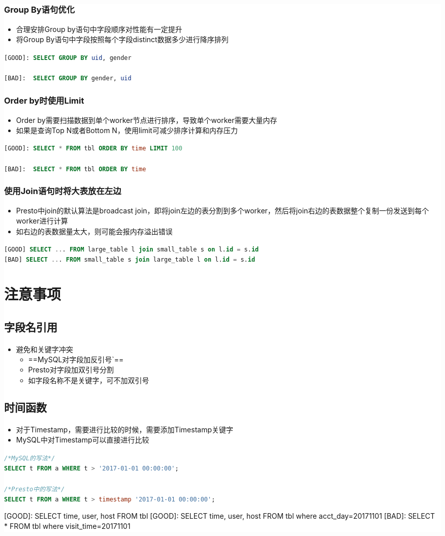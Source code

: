### Group By语句优化

- 合理安排Group by语句中字段顺序对性能有一定提升
- 将Group By语句中字段按照每个字段distinct数据多少进行降序排列

```sql
[GOOD]: SELECT GROUP BY uid, gender

[BAD]:  SELECT GROUP BY gender, uid
```



### Order by时使用Limit

- Order by需要扫描数据到单个worker节点进行排序，导致单个worker需要大量内存
- 如果是查询Top N或者Bottom N，使用limit可减少排序计算和内存压力

```sql
[GOOD]: SELECT * FROM tbl ORDER BY time LIMIT 100

[BAD]:  SELECT * FROM tbl ORDER BY time
```



### 使用Join语句时将大表放在左边

- Presto中join的默认算法是broadcast join，即将join左边的表分割到多个worker，然后将join右边的表数据整个复制一份发送到每个worker进行计算
- 如右边的表数据量太大，则可能会报内存溢出错误

```SQL
[GOOD] SELECT ... FROM large_table l join small_table s on l.id = s.id
[BAD] SELECT ... FROM small_table s join large_table l on l.id = s.id
```



# 注意事项



## 字段名引用

- 避免和关键字冲突
  - ==MySQL对字段加反引号`==
  - Presto对字段加双引号分割
  - 如字段名称不是关键字，可不加双引号



## 时间函数

- 对于Timestamp，需要进行比较的时候，需要添加Timestamp关键字
- MySQL中对Timestamp可以直接进行比较

```sql
/*MySQL的写法*/
SELECT t FROM a WHERE t > '2017-01-01 00:00:00'; 

/*Presto中的写法*/
SELECT t FROM a WHERE t > timestamp '2017-01-01 00:00:00';
```


[GOOD]: SELECT time, user, host FROM tbl
[GOOD]: SELECT time, user, host FROM tbl where acct_day=20171101
[BAD]:  SELECT * FROM tbl where visit_time=20171101